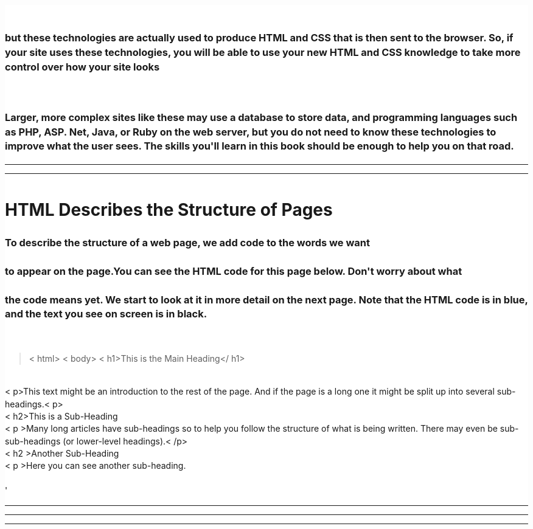<br>

### but these technologies are actually used to produce HTML and CSS that is then sent to the browser. So, if your site uses these technologies, you will be able to use your new HTML and CSS knowledge to take more control over how your site looks

<br>

### Larger, more complex sites like these may use a database to store data, and programming languages such as PHP, ASP. Net, Java, or Ruby on the web server, but you do not need to know these technologies to improve what the user sees. The skills you'll learn in this book should be enough to help you on that road.

******
********

# HTML Describes the Structure of Pages

### To describe the structure of a web page, we add code to the words we want
### to appear on the page.You can see the HTML code for this page below. Don't worry about what
### the code means yet. We start to look at it in more detail on the next  page. Note that the HTML code is in blue, and the text you see on screen is in black.

<br>

>< html>
< body>
 < h1>This is the Main Heading</ h1>
  <br>
 < p>This text might be an introduction to the rest of
 the page. And if the page is a long one it might
 be split up into several sub-headings.< p>
 <br>< h2>This is a Sub-Heading</ h2 >
 <br>< p >Many long articles have sub-headings so to help
 you follow the structure of what is being written.
 There may even be sub-sub-headings (or lower-level
 headings).< /p>
 <br>< h2 >Another Sub-Heading</ h2 >
 <br>< p >Here you can see another sub-heading.</ p >
<br></ body >
<br></ html >' 

---
---
---
